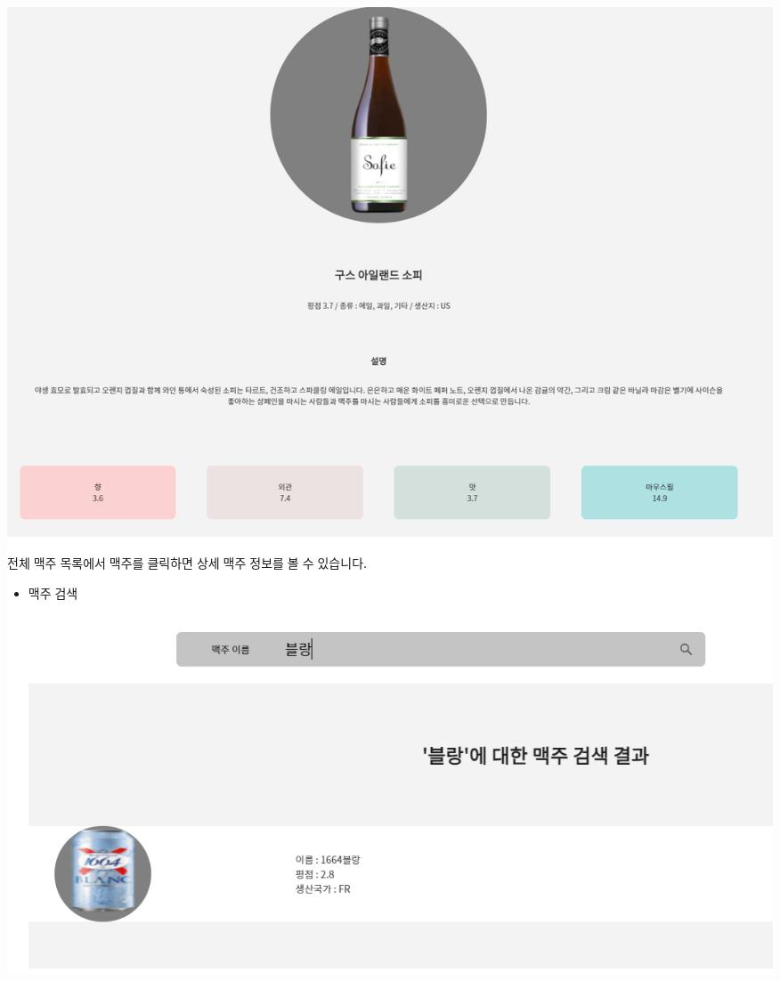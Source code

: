   ![image-20211008000410324](/images/image-20211008000410324.png)

  전체 맥주 목록에서 맥주를 클릭하면 상세 맥주 정보를 볼 수 있습니다.



- 맥주 검색

  ![image-20211008000549570](/images/image-20211008000549570.png)
